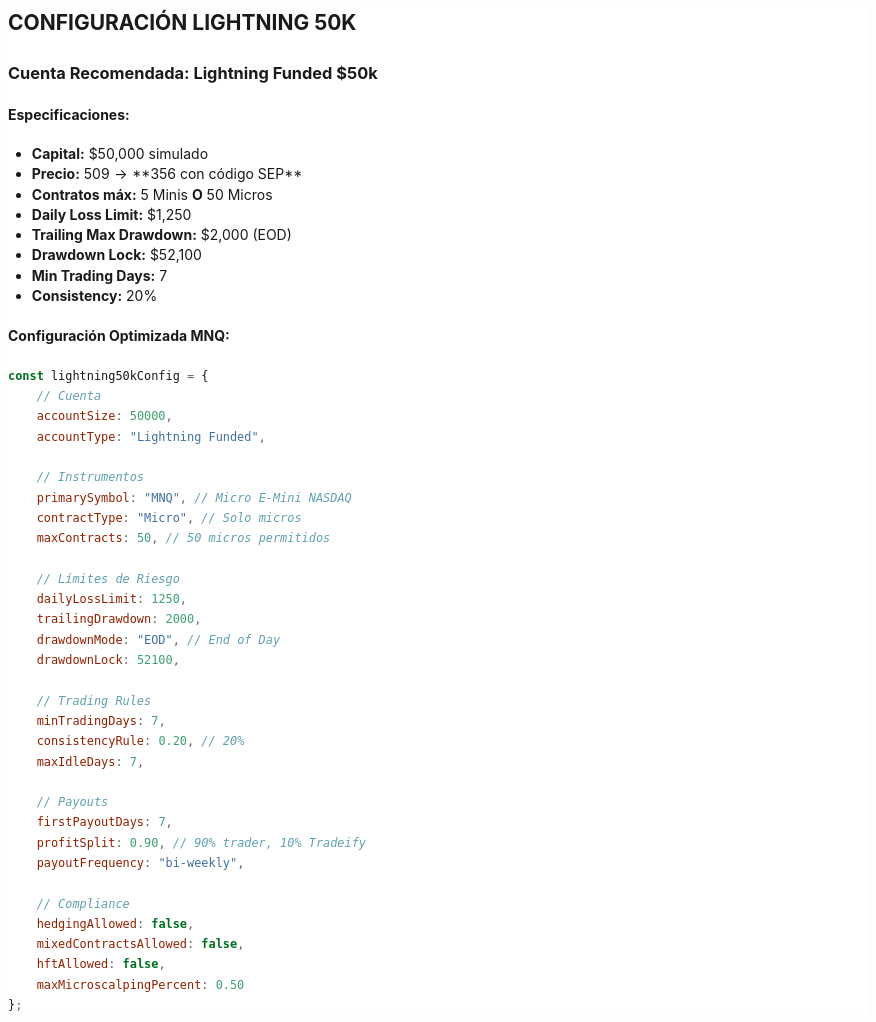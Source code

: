 
## CONFIGURACIÓN LIGHTNING 50K

### **Cuenta Recomendada: Lightning Funded $50k**

#### **Especificaciones:**
- **Capital:** $50,000 simulado
- **Precio:** $509 → **$356 con código SEP**
- **Contratos máx:** 5 Minis **O** 50 Micros
- **Daily Loss Limit:** $1,250
- **Trailing Max Drawdown:** $2,000 (EOD)
- **Drawdown Lock:** $52,100
- **Min Trading Days:** 7
- **Consistency:** 20%

#### **Configuración Optimizada MNQ:**
```javascript
const lightning50kConfig = {
    // Cuenta
    accountSize: 50000,
    accountType: "Lightning Funded",
    
    // Instrumentos
    primarySymbol: "MNQ", // Micro E-Mini NASDAQ
    contractType: "Micro", // Solo micros
    maxContracts: 50, // 50 micros permitidos
    
    // Límites de Riesgo
    dailyLossLimit: 1250,
    trailingDrawdown: 2000,
    drawdownMode: "EOD", // End of Day
    drawdownLock: 52100,
    
    // Trading Rules
    minTradingDays: 7,
    consistencyRule: 0.20, // 20%
    maxIdleDays: 7,
    
    // Payouts
    firstPayoutDays: 7,
    profitSplit: 0.90, // 90% trader, 10% Tradeify
    payoutFrequency: "bi-weekly",
    
    // Compliance
    hedgingAllowed: false,
    mixedContractsAllowed: false,
    hftAllowed: false,
    maxMicroscalpingPercent: 0.50
};
```
